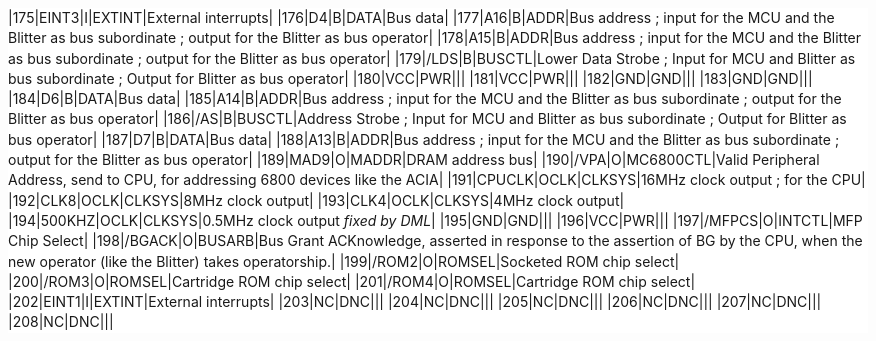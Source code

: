 |175|EINT3|I|EXTINT|External interrupts|
|176|D4|B|DATA|Bus data|
|177|A16|B|ADDR|Bus address ; input for the MCU and the Blitter as bus subordinate ; output for the Blitter as bus operator|
|178|A15|B|ADDR|Bus address ; input for the MCU and the Blitter as bus subordinate ; output for the Blitter as bus operator|
|179|/LDS|B|BUSCTL|Lower Data Strobe ; Input for MCU and Blitter as bus subordinate ; Output for Blitter as bus operator|
|180|VCC|PWR|||
|181|VCC|PWR|||
|182|GND|GND|||
|183|GND|GND|||
|184|D6|B|DATA|Bus data|
|185|A14|B|ADDR|Bus address ; input for the MCU and the Blitter as bus subordinate ; output for the Blitter as bus operator|
|186|/AS|B|BUSCTL|Address Strobe ; Input for MCU and Blitter as bus subordinate ; Output for Blitter as bus operator|
|187|D7|B|DATA|Bus data|
|188|A13|B|ADDR|Bus address ; input for the MCU and the Blitter as bus subordinate ; output for the Blitter as bus operator|
|189|MAD9|O|MADDR|DRAM address bus|
|190|/VPA|O|MC6800CTL|Valid Peripheral Address, send to CPU, for addressing 6800 devices like the ACIA|
|191|CPUCLK|OCLK|CLKSYS|16MHz clock output ; for the CPU|
|192|CLK8|OCLK|CLKSYS|8MHz clock output|
|193|CLK4|OCLK|CLKSYS|4MHz clock output|
|194|500KHZ|OCLK|CLKSYS|0.5MHz clock output _fixed by DML_|
|195|GND|GND|||
|196|VCC|PWR|||
|197|/MFPCS|O|INTCTL|MFP Chip Select|
|198|/BGACK|O|BUSARB|Bus Grant ACKnowledge, asserted in response to the assertion of BG by the CPU, when the new operator (like the Blitter) takes operatorship.|
|199|/ROM2|O|ROMSEL|Socketed ROM chip select|
|200|/ROM3|O|ROMSEL|Cartridge ROM chip select|
|201|/ROM4|O|ROMSEL|Cartridge ROM chip select|
|202|EINT1|I|EXTINT|External interrupts|
|203|NC|DNC|||
|204|NC|DNC|||
|205|NC|DNC|||
|206|NC|DNC|||
|207|NC|DNC|||
|208|NC|DNC|||
